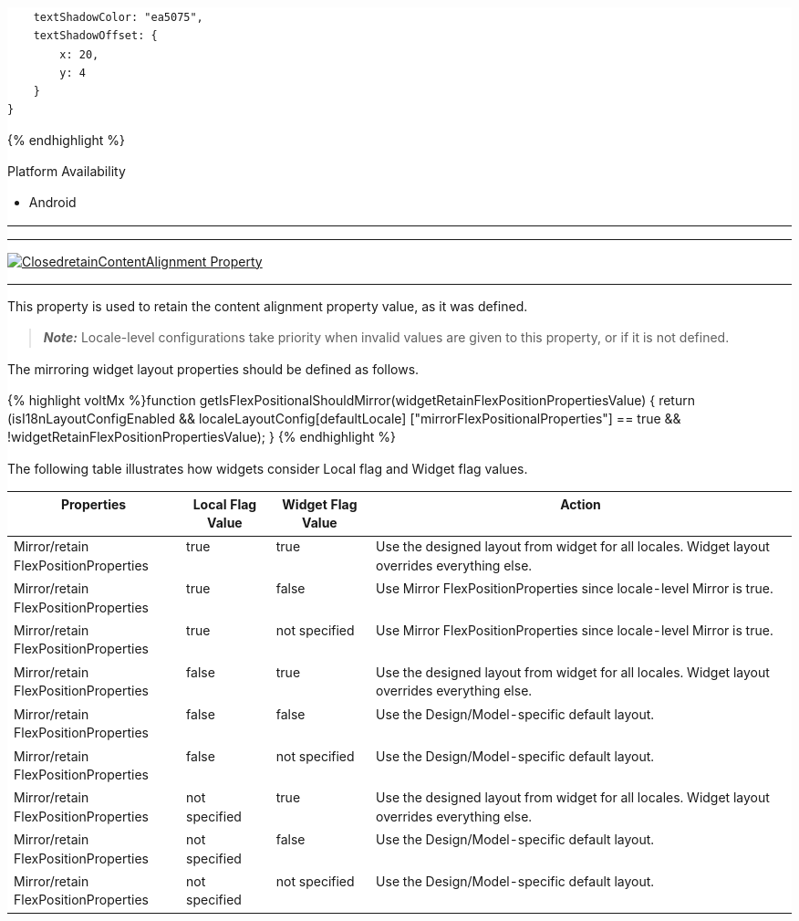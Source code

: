         textShadowColor: "ea5075",  
        textShadowOffset: {  
            x: 20,  
            y: 4  
        }  
    }
{% endhighlight %}

Platform Availability

*   Android

* * *

* * *

[![Closed](../Skins/Default/Stylesheets/Images/transparent.gif)](javascript:void(0);)[retainContentAlignment Property](javascript:void(0);)

* * *

This property is used to retain the content alignment property value, as it was defined.

> **_Note:_** Locale-level configurations take priority when invalid values are given to this property, or if it is not defined.

The mirroring widget layout properties should be defined as follows.

{% highlight voltMx %}function getIsFlexPositionalShouldMirror(widgetRetainFlexPositionPropertiesValue) {
    return (isI18nLayoutConfigEnabled &&
    localeLayoutConfig\[defaultLocale\]
    \["mirrorFlexPositionalProperties"\] == true &&
    !widgetRetainFlexPositionPropertiesValue);
}
{% endhighlight %}

The following table illustrates how widgets consider Local flag and Widget flag values.

  
| Properties | Local Flag Value | Widget Flag Value | Action |
| --- | --- | --- | --- |
| Mirror/retain FlexPositionProperties | true | true | Use the designed layout from widget for all locales. Widget layout overrides everything else. |
| Mirror/retain FlexPositionProperties | true | false | Use Mirror FlexPositionProperties since locale-level Mirror is true. |
| Mirror/retain FlexPositionProperties | true | not specified | Use Mirror FlexPositionProperties since locale-level Mirror is true. |
| Mirror/retain FlexPositionProperties | false | true | Use the designed layout from widget for all locales. Widget layout overrides everything else. |
| Mirror/retain FlexPositionProperties | false | false | Use the Design/Model-specific default layout. |
| Mirror/retain FlexPositionProperties | false | not specified | Use the Design/Model-specific default layout. |
| Mirror/retain FlexPositionProperties | not specified | true | Use the designed layout from widget for all locales. Widget layout overrides everything else. |
| Mirror/retain FlexPositionProperties | not specified | false | Use the Design/Model-specific default layout. |
| Mirror/retain FlexPositionProperties | not specified | not specified | Use the Design/Model-specific default layout. |
